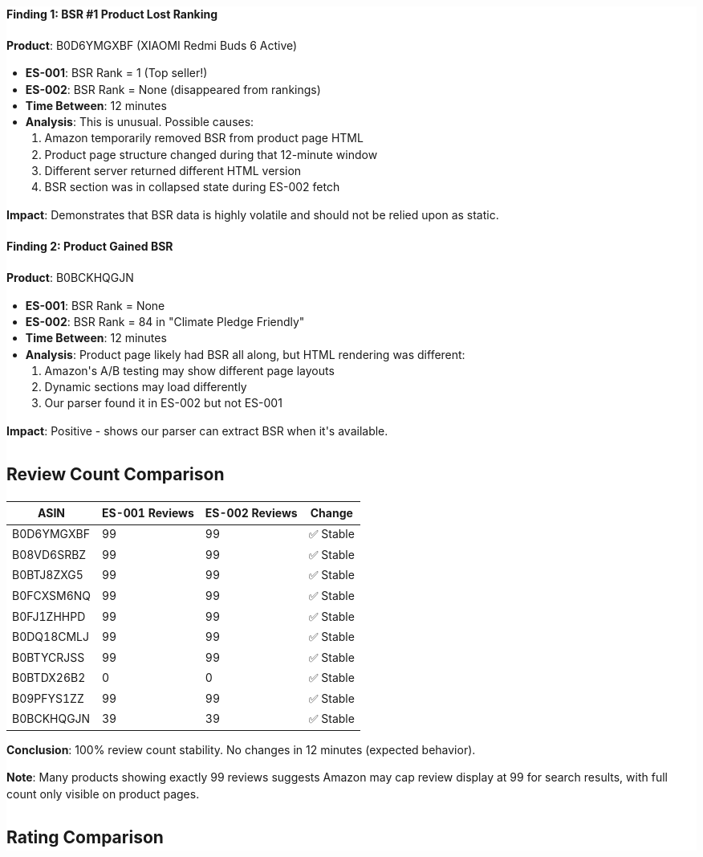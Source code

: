 #### Finding 1: BSR #1 Product Lost Ranking
**Product**: B0D6YMGXBF (XIAOMI Redmi Buds 6 Active)
- **ES-001**: BSR Rank = 1 (Top seller!)
- **ES-002**: BSR Rank = None (disappeared from rankings)
- **Time Between**: 12 minutes
- **Analysis**: This is unusual. Possible causes:
  1. Amazon temporarily removed BSR from product page HTML
  2. Product page structure changed during that 12-minute window
  3. Different server returned different HTML version
  4. BSR section was in collapsed state during ES-002 fetch

**Impact**: Demonstrates that BSR data is highly volatile and should not be relied upon as static.

#### Finding 2: Product Gained BSR
**Product**: B0BCKHQGJN
- **ES-001**: BSR Rank = None
- **ES-002**: BSR Rank = 84 in "Climate Pledge Friendly"
- **Time Between**: 12 minutes
- **Analysis**: Product page likely had BSR all along, but HTML rendering was different:
  1. Amazon's A/B testing may show different page layouts
  2. Dynamic sections may load differently
  3. Our parser found it in ES-002 but not ES-001

**Impact**: Positive - shows our parser can extract BSR when it's available.

## Review Count Comparison

| ASIN | ES-001 Reviews | ES-002 Reviews | Change |
|------|----------------|----------------|--------|
| B0D6YMGXBF | 99 | 99 | ✅ Stable |
| B08VD6SRBZ | 99 | 99 | ✅ Stable |
| B0BTJ8ZXG5 | 99 | 99 | ✅ Stable |
| B0FCXSM6NQ | 99 | 99 | ✅ Stable |
| B0FJ1ZHHPD | 99 | 99 | ✅ Stable |
| B0DQ18CMLJ | 99 | 99 | ✅ Stable |
| B0BTYCRJSS | 99 | 99 | ✅ Stable |
| B0BTDX26B2 | 0 | 0 | ✅ Stable |
| B09PFYS1ZZ | 99 | 99 | ✅ Stable |
| B0BCKHQGJN | 39 | 39 | ✅ Stable |

**Conclusion**: 100% review count stability. No changes in 12 minutes (expected behavior).

**Note**: Many products showing exactly 99 reviews suggests Amazon may cap review display at 99 for search results, with full count only visible on product pages.

## Rating Comparison
